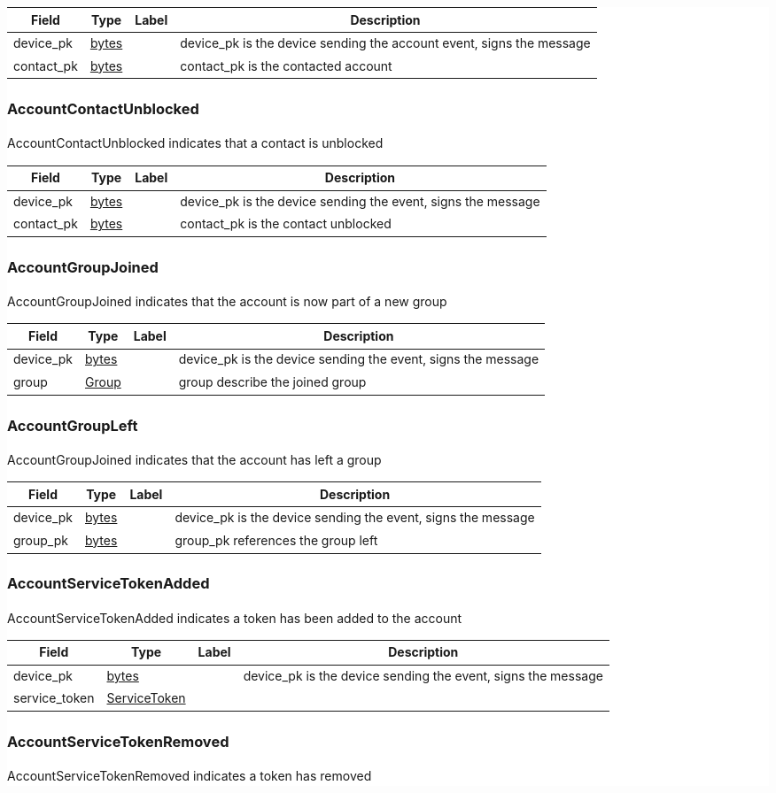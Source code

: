 | Field | Type | Label | Description |
| ----- | ---- | ----- | ----------- |
| device_pk | [bytes](#bytes) |  | device_pk is the device sending the account event, signs the message |
| contact_pk | [bytes](#bytes) |  | contact_pk is the contacted account |

<a name="berty-protocol-v1-AccountContactUnblocked"></a>

### AccountContactUnblocked
AccountContactUnblocked indicates that a contact is unblocked

| Field | Type | Label | Description |
| ----- | ---- | ----- | ----------- |
| device_pk | [bytes](#bytes) |  | device_pk is the device sending the event, signs the message |
| contact_pk | [bytes](#bytes) |  | contact_pk is the contact unblocked |

<a name="berty-protocol-v1-AccountGroupJoined"></a>

### AccountGroupJoined
AccountGroupJoined indicates that the account is now part of a new group

| Field | Type | Label | Description |
| ----- | ---- | ----- | ----------- |
| device_pk | [bytes](#bytes) |  | device_pk is the device sending the event, signs the message |
| group | [Group](#berty-protocol-v1-Group) |  | group describe the joined group |

<a name="berty-protocol-v1-AccountGroupLeft"></a>

### AccountGroupLeft
AccountGroupJoined indicates that the account has left a group

| Field | Type | Label | Description |
| ----- | ---- | ----- | ----------- |
| device_pk | [bytes](#bytes) |  | device_pk is the device sending the event, signs the message |
| group_pk | [bytes](#bytes) |  | group_pk references the group left |

<a name="berty-protocol-v1-AccountServiceTokenAdded"></a>

### AccountServiceTokenAdded
AccountServiceTokenAdded indicates a token has been added to the account

| Field | Type | Label | Description |
| ----- | ---- | ----- | ----------- |
| device_pk | [bytes](#bytes) |  | device_pk is the device sending the event, signs the message |
| service_token | [ServiceToken](#berty-protocol-v1-ServiceToken) |  |  |

<a name="berty-protocol-v1-AccountServiceTokenRemoved"></a>

### AccountServiceTokenRemoved
AccountServiceTokenRemoved indicates a token has removed
